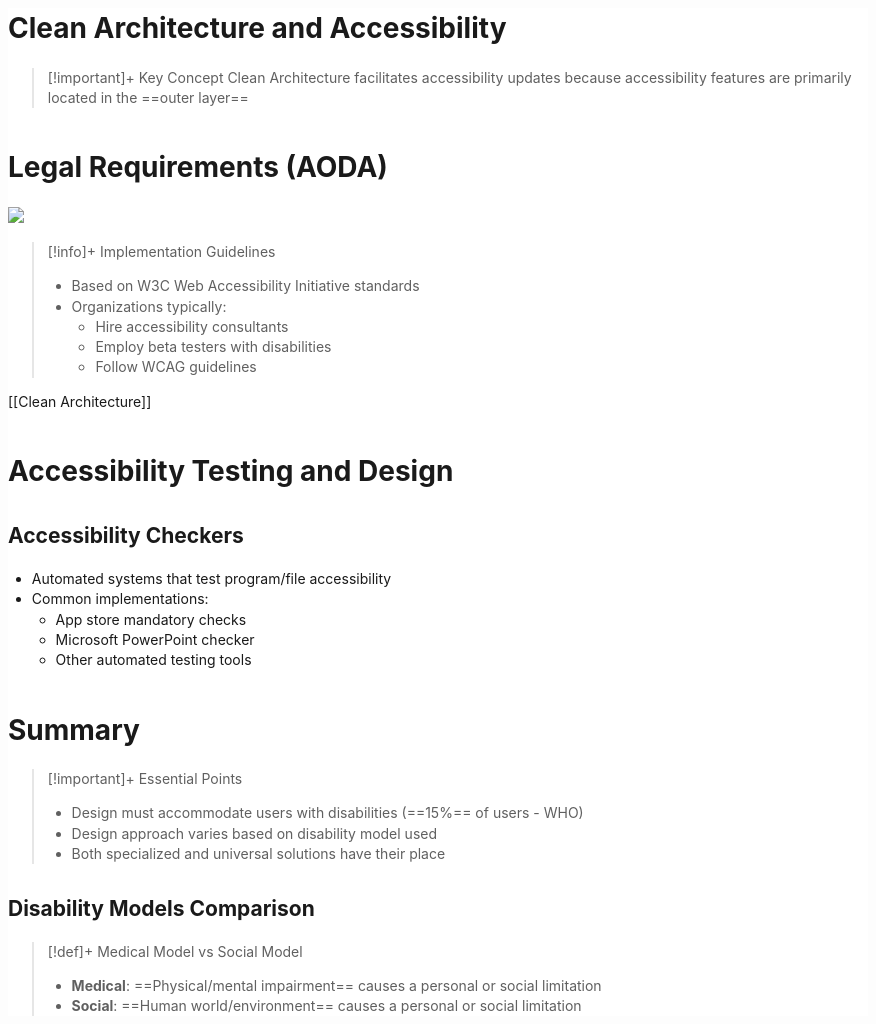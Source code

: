 # Clean Architecture and Accessibility

> [!important]+ Key Concept
> Clean Architecture facilitates accessibility updates because accessibility features are primarily located in the ==outer layer==

# Legal Requirements (AODA)

![](https://i.imgur.com/vm8WH6b.png)

> [!info]+ Implementation Guidelines
>
> - Based on W3C Web Accessibility Initiative standards
> - Organizations typically:
>     - Hire accessibility consultants
>     - Employ beta testers with disabilities
>     - Follow WCAG guidelines

[[Clean Architecture]]

# Accessibility Testing and Design

## Accessibility Checkers

- Automated systems that test program/file accessibility
- Common implementations:
    - App store mandatory checks
    - Microsoft PowerPoint checker
    - Other automated testing tools

# Summary

> [!important]+ Essential Points
>
> - Design must accommodate users with disabilities (==15%== of users - WHO)
> - Design approach varies based on disability model used
> - Both specialized and universal solutions have their place

## Disability Models Comparison

> [!def]+ Medical Model vs Social Model
>
> - **Medical**: ==Physical/mental impairment== causes a personal or social limitation
> - **Social**: ==Human world/environment== causes a personal or social limitation
